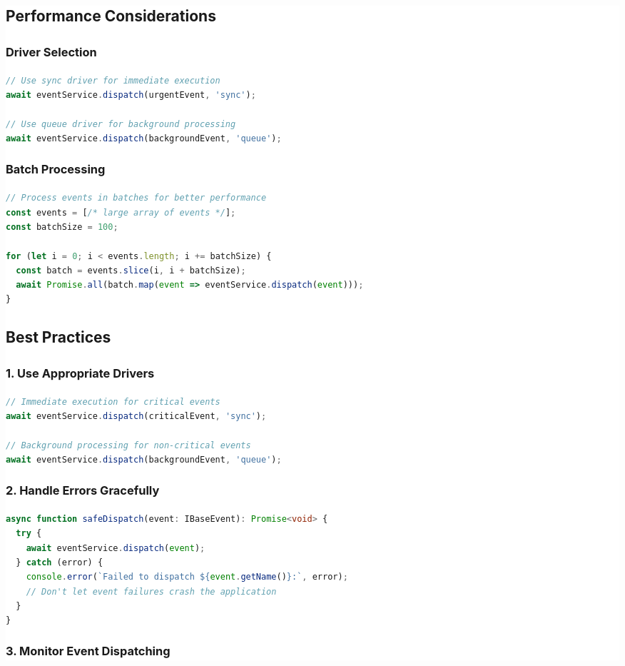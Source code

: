 ## Performance Considerations

### Driver Selection

```typescript
// Use sync driver for immediate execution
await eventService.dispatch(urgentEvent, 'sync');

// Use queue driver for background processing
await eventService.dispatch(backgroundEvent, 'queue');
```

### Batch Processing

```typescript
// Process events in batches for better performance
const events = [/* large array of events */];
const batchSize = 100;

for (let i = 0; i < events.length; i += batchSize) {
  const batch = events.slice(i, i + batchSize);
  await Promise.all(batch.map(event => eventService.dispatch(event)));
}
```

## Best Practices

### 1. Use Appropriate Drivers

```typescript
// Immediate execution for critical events
await eventService.dispatch(criticalEvent, 'sync');

// Background processing for non-critical events
await eventService.dispatch(backgroundEvent, 'queue');
```

### 2. Handle Errors Gracefully

```typescript
async function safeDispatch(event: IBaseEvent): Promise<void> {
  try {
    await eventService.dispatch(event);
  } catch (error) {
    console.error(`Failed to dispatch ${event.getName()}:`, error);
    // Don't let event failures crash the application
  }
}
```

### 3. Monitor Event Dispatching
